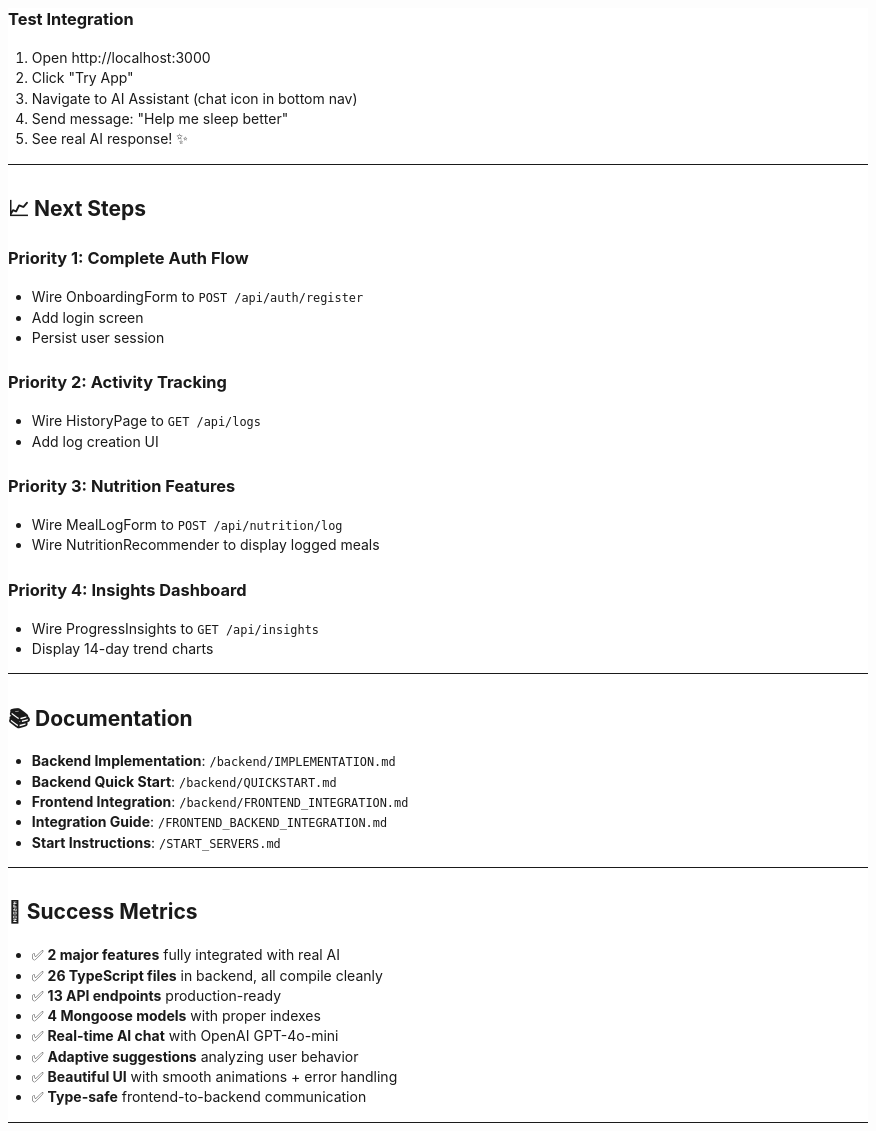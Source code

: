 ### Test Integration

1. Open http://localhost:3000
2. Click "Try App"
3. Navigate to AI Assistant (chat icon in bottom nav)
4. Send message: "Help me sleep better"
5. See real AI response! ✨

---

## 📈 Next Steps

### Priority 1: Complete Auth Flow

- Wire OnboardingForm to `POST /api/auth/register`
- Add login screen
- Persist user session

### Priority 2: Activity Tracking

- Wire HistoryPage to `GET /api/logs`
- Add log creation UI

### Priority 3: Nutrition Features

- Wire MealLogForm to `POST /api/nutrition/log`
- Wire NutritionRecommender to display logged meals

### Priority 4: Insights Dashboard

- Wire ProgressInsights to `GET /api/insights`
- Display 14-day trend charts

---

## 📚 Documentation

- **Backend Implementation**: `/backend/IMPLEMENTATION.md`
- **Backend Quick Start**: `/backend/QUICKSTART.md`
- **Frontend Integration**: `/backend/FRONTEND_INTEGRATION.md`
- **Integration Guide**: `/FRONTEND_BACKEND_INTEGRATION.md`
- **Start Instructions**: `/START_SERVERS.md`

---

## 🎉 Success Metrics

- ✅ **2 major features** fully integrated with real AI
- ✅ **26 TypeScript files** in backend, all compile cleanly
- ✅ **13 API endpoints** production-ready
- ✅ **4 Mongoose models** with proper indexes
- ✅ **Real-time AI chat** with OpenAI GPT-4o-mini
- ✅ **Adaptive suggestions** analyzing user behavior
- ✅ **Beautiful UI** with smooth animations + error handling
- ✅ **Type-safe** frontend-to-backend communication

---